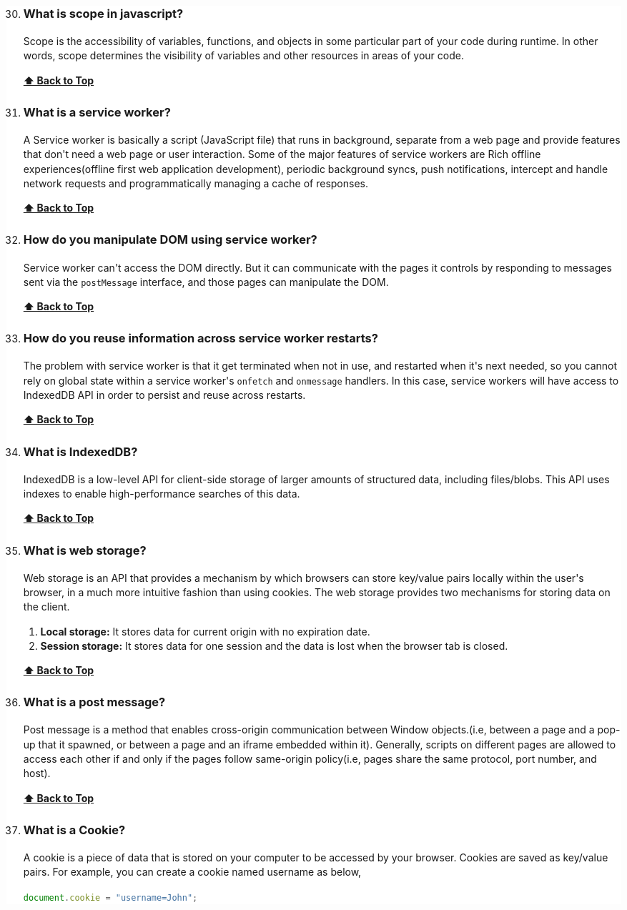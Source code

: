 30. ### What is scope in javascript?
    Scope is the accessibility of variables, functions, and objects in some particular part of your code during runtime. In other words, scope determines the visibility of variables and other resources in areas of your code.

    **[⬆ Back to Top](#table-of-contents)**

31. ### What is a service worker?
    A Service worker is basically a script (JavaScript file) that runs in background, separate from a web page and provide features that don't need a web page or user interaction. Some of the major features of service workers are Rich offline experiences(offline first web application development), periodic background syncs, push notifications, intercept and handle network requests and programmatically managing a cache of responses.

    **[⬆ Back to Top](#table-of-contents)**

32. ### How do you manipulate DOM using service worker?
    Service worker can't access the DOM directly. But it can communicate with the pages it controls by responding to messages sent via the `postMessage` interface, and those pages can manipulate the DOM.

    **[⬆ Back to Top](#table-of-contents)**

33. ### How do you reuse information across service worker restarts?
    The problem with service worker is that it get terminated when not in use, and restarted when it's next needed, so you cannot rely on global state within a service worker's `onfetch` and `onmessage` handlers. In this case, service workers will have access to IndexedDB API in order to persist and reuse across restarts.

    **[⬆ Back to Top](#table-of-contents)**

34. ### What is IndexedDB?
    IndexedDB is a low-level API for client-side storage of larger amounts of structured data, including files/blobs. This API uses indexes to enable high-performance searches of this data.

    **[⬆ Back to Top](#table-of-contents)**

35. ### What is web storage?
    Web storage is an API that provides a mechanism by which browsers can store key/value pairs locally within the user's browser, in a much more intuitive fashion than using cookies. The web storage provides two mechanisms for storing data on the client.
    1. **Local storage:** It stores data for current origin with no expiration date.
    2. **Session storage:** It stores data for one session and the data is lost when the browser tab is closed.

    **[⬆ Back to Top](#table-of-contents)**

36. ### What is a post message?
    Post message is a method that enables cross-origin communication between Window objects.(i.e, between a page and a pop-up that it spawned, or between a page and an iframe embedded within it). Generally, scripts on different pages are allowed to access each other if and only if the pages follow same-origin policy(i.e, pages share the same protocol, port number, and host).

    **[⬆ Back to Top](#table-of-contents)**

37. ### What is a Cookie?
    A cookie is a piece of data that is stored on your computer to be accessed by your browser. Cookies are saved as key/value pairs.
    For example, you can create a cookie named username as below,
    ```javascript
    document.cookie = "username=John";
    ```
